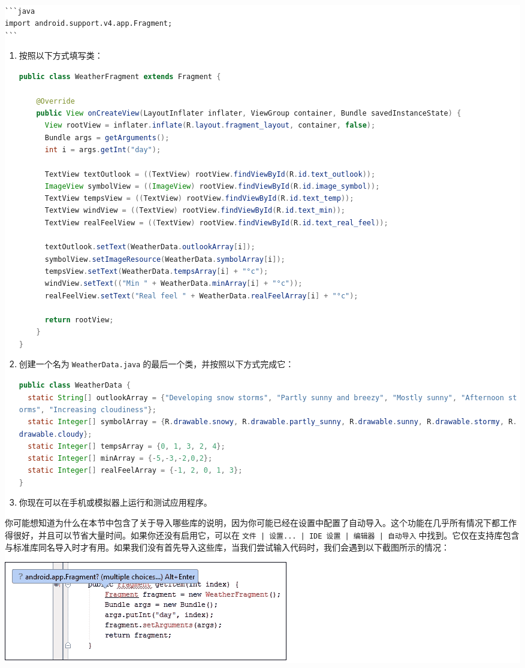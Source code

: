     ```java
    import android.support.v4.app.Fragment;
    ```

1.  按照以下方式填写类：

    ```java
    public class WeatherFragment extends Fragment {

        @Override
        public View onCreateView(LayoutInflater inflater, ViewGroup container, Bundle savedInstanceState) {
          View rootView = inflater.inflate(R.layout.fragment_layout, container, false);
          Bundle args = getArguments();
          int i = args.getInt("day");

          TextView textOutlook = ((TextView) rootView.findViewById(R.id.text_outlook));
          ImageView symbolView = ((ImageView) rootView.findViewById(R.id.image_symbol));
          TextView tempsView = ((TextView) rootView.findViewById(R.id.text_temp));
          TextView windView = ((TextView) rootView.findViewById(R.id.text_min));
          TextView realFeelView = ((TextView) rootView.findViewById(R.id.text_real_feel));

          textOutlook.setText(WeatherData.outlookArray[i]);
          symbolView.setImageResource(WeatherData.symbolArray[i]);
          tempsView.setText(WeatherData.tempsArray[i] + "°c");
          windView.setText(("Min " + WeatherData.minArray[i] + "°c"));
          realFeelView.setText("Real feel " + WeatherData.realFeelArray[i] + "°c");

          return rootView;
        }
    }
    ```

1.  创建一个名为 `WeatherData.java` 的最后一个类，并按照以下方式完成它：

    ```java
    public class WeatherData {
      static String[] outlookArray = {"Developing snow storms", "Partly sunny and breezy", "Mostly sunny", "Afternoon storms", "Increasing cloudiness"};
      static Integer[] symbolArray = {R.drawable.snowy, R.drawable.partly_sunny, R.drawable.sunny, R.drawable.stormy, R.drawable.cloudy};
      static Integer[] tempsArray = {0, 1, 3, 2, 4};
      static Integer[] minArray = {-5,-3,-2,0,2};
      static Integer[] realFeelArray = {-1, 2, 0, 1, 3};
    }
    ```

1.  你现在可以在手机或模拟器上运行和测试应用程序。

你可能想知道为什么在本节中包含了关于导入哪些库的说明，因为你可能已经在设置中配置了自动导入。这个功能在几乎所有情况下都工作得很好，并且可以节省大量时间。如果你还没有启用它，可以在 `文件 | 设置... | IDE 设置 | 编辑器 | 自动导入` 中找到。它仅在支持库包含与标准库同名导入时才有用。如果我们没有首先导入这些库，当我们尝试输入代码时，我们会遇到以下截图所示的情况：

![添加 ViewPager 和 FragmentPagerAdapter](img/B04321_06_04.jpg)
